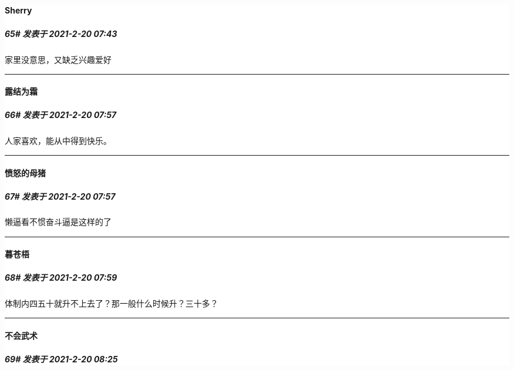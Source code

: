 ####  Sherry  
##### 65#       发表于 2021-2-20 07:43




家里没意思，又缺乏兴趣爱好







*****

####  露结为霜  
##### 66#       发表于 2021-2-20 07:57




人家喜欢，能从中得到快乐。







*****

####  愤怒的母猪  
##### 67#       发表于 2021-2-20 07:57




懒逼看不惯奋斗逼是这样的了







*****

####  暮苍梧  
##### 68#       发表于 2021-2-20 07:59




体制内四五十就升不上去了？那一般什么时候升？三十多？







*****

####  不会武术  
##### 69#       发表于 2021-2-20 08:25



